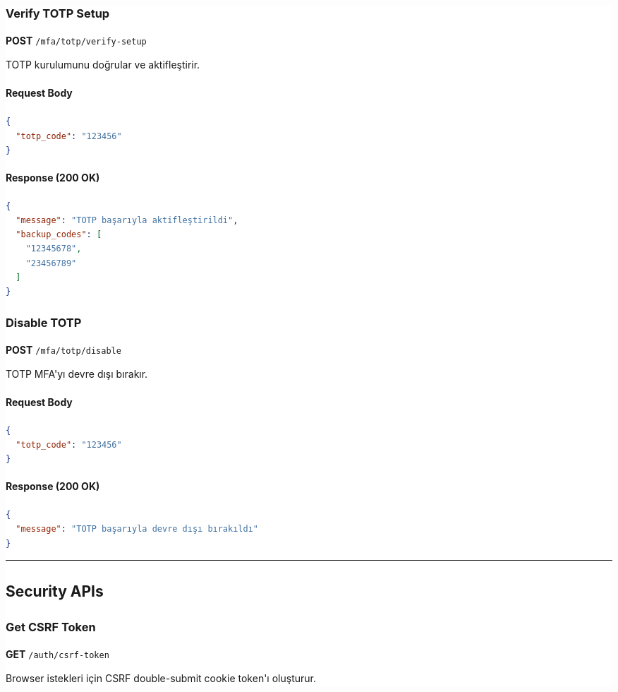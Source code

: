 ### Verify TOTP Setup

**POST** `/mfa/totp/verify-setup`

TOTP kurulumunu doğrular ve aktifleştirir.

#### Request Body
```json
{
  "totp_code": "123456"
}
```

#### Response (200 OK)
```json
{
  "message": "TOTP başarıyla aktifleştirildi",
  "backup_codes": [
    "12345678",
    "23456789"
  ]
}
```

### Disable TOTP

**POST** `/mfa/totp/disable`

TOTP MFA'yı devre dışı bırakır.

#### Request Body
```json
{
  "totp_code": "123456"
}
```

#### Response (200 OK)
```json
{
  "message": "TOTP başarıyla devre dışı bırakıldı"
}
```

---

## Security APIs

### Get CSRF Token

**GET** `/auth/csrf-token`

Browser istekleri için CSRF double-submit cookie token'ı oluşturur.
